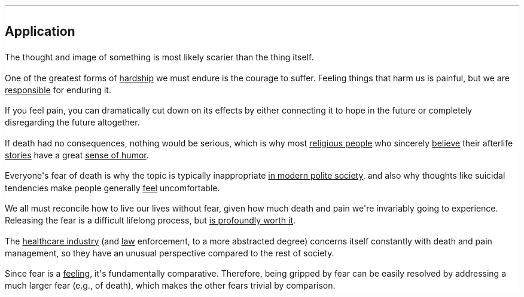 * * * * *

## Application

The thought and image of something is most likely scarier than the thing itself.

One of the greatest forms of [hardship](hardship.md) we must endure is the courage to suffer. Feeling things that harm us is painful, but we are [responsible](meaning.md) for enduring it.

If you feel pain, you can dramatically cut down on its effects by either connecting it to hope in the future or completely disregarding the future altogether.

If death had no consequences, nothing would be serious, which is why most [religious people](religion.md) who sincerely [believe](understanding-certainty.md) their afterlife [stories](stories.md) have a great [sense of humor](humor.md).

Everyone's fear of death is why the topic is typically inappropriate [in modern polite society](people-4_friends.md), and also why thoughts like suicidal tendencies make people generally [feel](mind-feelings.md) uncomfortable.

We all must reconcile how to live our lives without fear, given how much death and pain we're invariably going to experience. Releasing the fear is a difficult lifelong process, but [is profoundly worth it](mind-feelings-happiness.md).

The [healthcare industry](body-4_health.md) (and [law](rules.md) enforcement, to a more abstracted degree) concerns itself constantly with death and pain management, so they have an unusual perspective compared to the rest of society.

Since fear is a [feeling](mind-feelings.md), it's fundamentally comparative. Therefore, being gripped by fear can be easily resolved by addressing a much larger fear (e.g., of death), which makes the other fears trivial by comparison.
